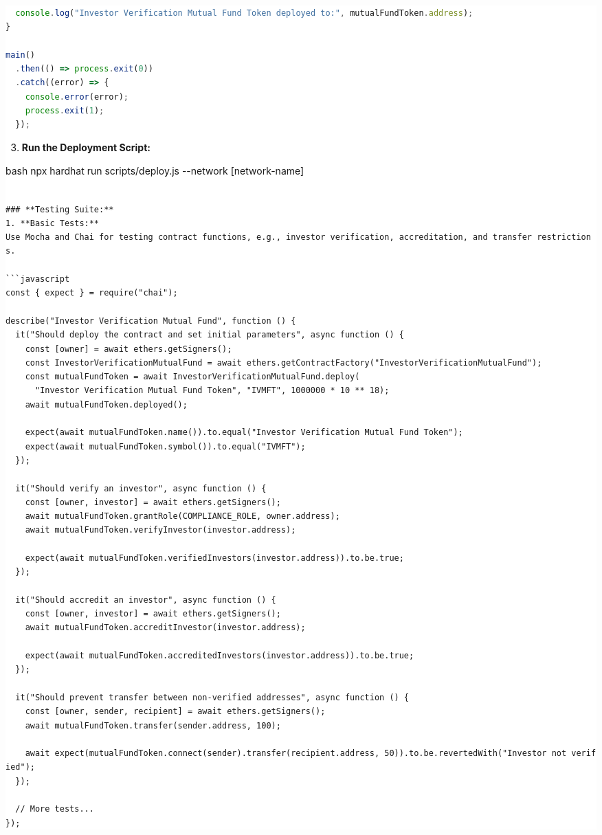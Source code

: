    ```javascript
     console.log("Investor Verification Mutual Fund Token deployed to:", mutualFundToken.address);
   }

   main()
     .then(() => process.exit(0))
     .catch((error) => {
       console.error(error);
       process.exit(1);
     });
   ```

3. **Run the Deployment Script:**
   ```

bash
   npx hardhat run scripts/deploy.js --network [network-name]
   ```

### **Testing Suite:**
1. **Basic Tests:**
   Use Mocha and Chai for testing contract functions, e.g., investor verification, accreditation, and transfer restrictions.

   ```javascript
   const { expect } = require("chai");

   describe("Investor Verification Mutual Fund", function () {
     it("Should deploy the contract and set initial parameters", async function () {
       const [owner] = await ethers.getSigners();
       const InvestorVerificationMutualFund = await ethers.getContractFactory("InvestorVerificationMutualFund");
       const mutualFundToken = await InvestorVerificationMutualFund.deploy(
         "Investor Verification Mutual Fund Token", "IVMFT", 1000000 * 10 ** 18);
       await mutualFundToken.deployed();

       expect(await mutualFundToken.name()).to.equal("Investor Verification Mutual Fund Token");
       expect(await mutualFundToken.symbol()).to.equal("IVMFT");
     });

     it("Should verify an investor", async function () {
       const [owner, investor] = await ethers.getSigners();
       await mutualFundToken.grantRole(COMPLIANCE_ROLE, owner.address);
       await mutualFundToken.verifyInvestor(investor.address);

       expect(await mutualFundToken.verifiedInvestors(investor.address)).to.be.true;
     });

     it("Should accredit an investor", async function () {
       const [owner, investor] = await ethers.getSigners();
       await mutualFundToken.accreditInvestor(investor.address);

       expect(await mutualFundToken.accreditedInvestors(investor.address)).to.be.true;
     });

     it("Should prevent transfer between non-verified addresses", async function () {
       const [owner, sender, recipient] = await ethers.getSigners();
       await mutualFundToken.transfer(sender.address, 100);

       await expect(mutualFundToken.connect(sender).transfer(recipient.address, 50)).to.be.revertedWith("Investor not verified");
     });

     // More tests...
   });
   ```